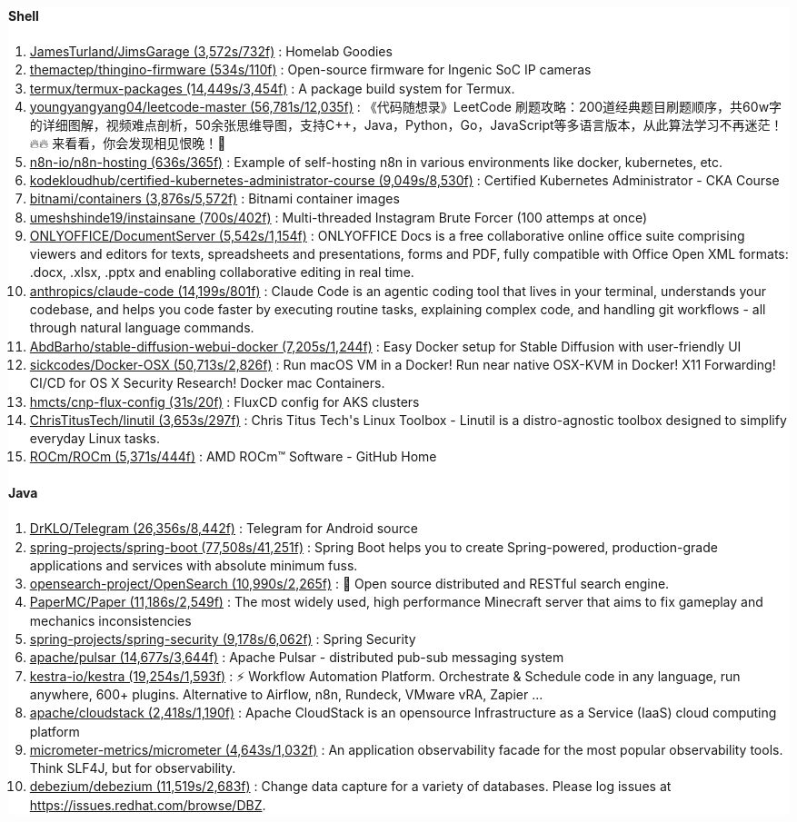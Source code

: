 #### Shell
1. [JamesTurland/JimsGarage (3,572s/732f)](https://github.com/JamesTurland/JimsGarage) : Homelab Goodies
2. [themactep/thingino-firmware (534s/110f)](https://github.com/themactep/thingino-firmware) : Open-source firmware for Ingenic SoC IP cameras
3. [termux/termux-packages (14,449s/3,454f)](https://github.com/termux/termux-packages) : A package build system for Termux.
4. [youngyangyang04/leetcode-master (56,781s/12,035f)](https://github.com/youngyangyang04/leetcode-master) : 《代码随想录》LeetCode 刷题攻略：200道经典题目刷题顺序，共60w字的详细图解，视频难点剖析，50余张思维导图，支持C++，Java，Python，Go，JavaScript等多语言版本，从此算法学习不再迷茫！🔥🔥 来看看，你会发现相见恨晚！🚀
5. [n8n-io/n8n-hosting (636s/365f)](https://github.com/n8n-io/n8n-hosting) : Example of self-hosting n8n in various environments like docker, kubernetes, etc.
6. [kodekloudhub/certified-kubernetes-administrator-course (9,049s/8,530f)](https://github.com/kodekloudhub/certified-kubernetes-administrator-course) : Certified Kubernetes Administrator - CKA Course
7. [bitnami/containers (3,876s/5,572f)](https://github.com/bitnami/containers) : Bitnami container images
8. [umeshshinde19/instainsane (700s/402f)](https://github.com/umeshshinde19/instainsane) : Multi-threaded Instagram Brute Forcer (100 attemps at once)
9. [ONLYOFFICE/DocumentServer (5,542s/1,154f)](https://github.com/ONLYOFFICE/DocumentServer) : ONLYOFFICE Docs is a free collaborative online office suite comprising viewers and editors for texts, spreadsheets and presentations, forms and PDF, fully compatible with Office Open XML formats: .docx, .xlsx, .pptx and enabling collaborative editing in real time.
10. [anthropics/claude-code (14,199s/801f)](https://github.com/anthropics/claude-code) : Claude Code is an agentic coding tool that lives in your terminal, understands your codebase, and helps you code faster by executing routine tasks, explaining complex code, and handling git workflows - all through natural language commands.
11. [AbdBarho/stable-diffusion-webui-docker (7,205s/1,244f)](https://github.com/AbdBarho/stable-diffusion-webui-docker) : Easy Docker setup for Stable Diffusion with user-friendly UI
12. [sickcodes/Docker-OSX (50,713s/2,826f)](https://github.com/sickcodes/Docker-OSX) : Run macOS VM in a Docker! Run near native OSX-KVM in Docker! X11 Forwarding! CI/CD for OS X Security Research! Docker mac Containers.
13. [hmcts/cnp-flux-config (31s/20f)](https://github.com/hmcts/cnp-flux-config) : FluxCD config for AKS clusters
14. [ChrisTitusTech/linutil (3,653s/297f)](https://github.com/ChrisTitusTech/linutil) : Chris Titus Tech's Linux Toolbox - Linutil is a distro-agnostic toolbox designed to simplify everyday Linux tasks.
15. [ROCm/ROCm (5,371s/444f)](https://github.com/ROCm/ROCm) : AMD ROCm™ Software - GitHub Home

#### Java
1. [DrKLO/Telegram (26,356s/8,442f)](https://github.com/DrKLO/Telegram) : Telegram for Android source
2. [spring-projects/spring-boot (77,508s/41,251f)](https://github.com/spring-projects/spring-boot) : Spring Boot helps you to create Spring-powered, production-grade applications and services with absolute minimum fuss.
3. [opensearch-project/OpenSearch (10,990s/2,265f)](https://github.com/opensearch-project/OpenSearch) : 🔎 Open source distributed and RESTful search engine.
4. [PaperMC/Paper (11,186s/2,549f)](https://github.com/PaperMC/Paper) : The most widely used, high performance Minecraft server that aims to fix gameplay and mechanics inconsistencies
5. [spring-projects/spring-security (9,178s/6,062f)](https://github.com/spring-projects/spring-security) : Spring Security
6. [apache/pulsar (14,677s/3,644f)](https://github.com/apache/pulsar) : Apache Pulsar - distributed pub-sub messaging system
7. [kestra-io/kestra (19,254s/1,593f)](https://github.com/kestra-io/kestra) : ⚡ Workflow Automation Platform. Orchestrate & Schedule code in any language, run anywhere, 600+ plugins. Alternative to Airflow, n8n, Rundeck, VMware vRA, Zapier ...
8. [apache/cloudstack (2,418s/1,190f)](https://github.com/apache/cloudstack) : Apache CloudStack is an opensource Infrastructure as a Service (IaaS) cloud computing platform
9. [micrometer-metrics/micrometer (4,643s/1,032f)](https://github.com/micrometer-metrics/micrometer) : An application observability facade for the most popular observability tools. Think SLF4J, but for observability.
10. [debezium/debezium (11,519s/2,683f)](https://github.com/debezium/debezium) : Change data capture for a variety of databases. Please log issues at https://issues.redhat.com/browse/DBZ.